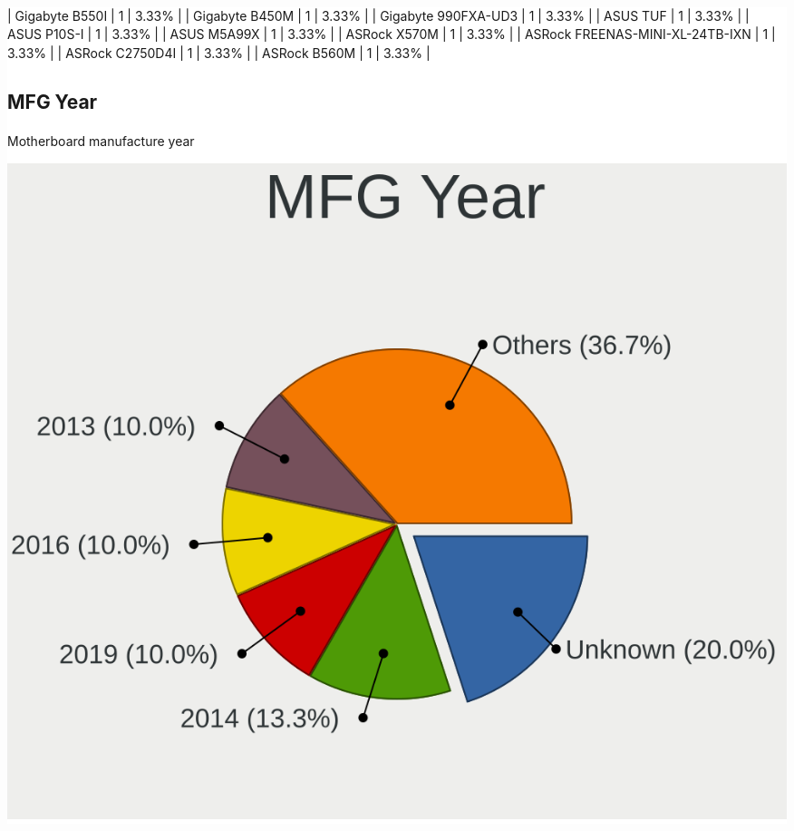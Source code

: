 | Gigabyte B550I                  | 1        | 3.33%   |
| Gigabyte B450M                  | 1        | 3.33%   |
| Gigabyte 990FXA-UD3             | 1        | 3.33%   |
| ASUS TUF                        | 1        | 3.33%   |
| ASUS P10S-I                     | 1        | 3.33%   |
| ASUS M5A99X                     | 1        | 3.33%   |
| ASRock X570M                    | 1        | 3.33%   |
| ASRock FREENAS-MINI-XL-24TB-IXN | 1        | 3.33%   |
| ASRock C2750D4I                 | 1        | 3.33%   |
| ASRock B560M                    | 1        | 3.33%   |

MFG Year
--------

Motherboard manufacture year

![MFG Year](./images/pie_chart_bsd/node_year.svg)
